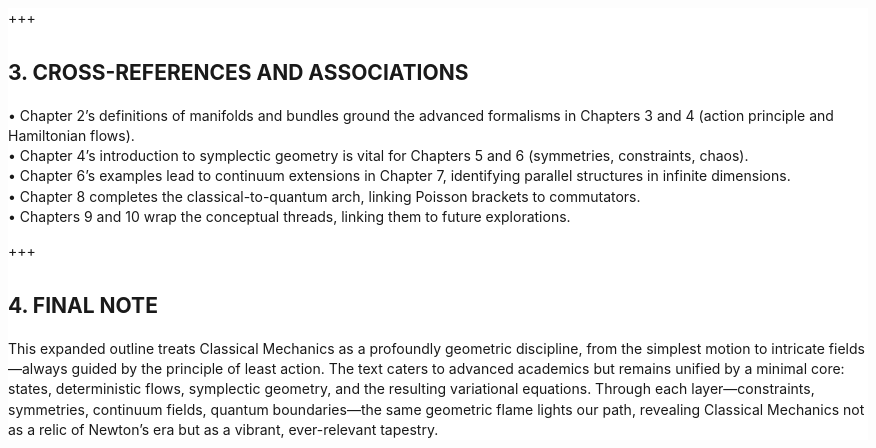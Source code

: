 +++

## 3. CROSS-REFERENCES AND ASSOCIATIONS

• Chapter 2’s definitions of manifolds and bundles ground the advanced formalisms in Chapters 3 and 4 (action principle and Hamiltonian flows).  
• Chapter 4’s introduction to symplectic geometry is vital for Chapters 5 and 6 (symmetries, constraints, chaos).  
• Chapter 6’s examples lead to continuum extensions in Chapter 7, identifying parallel structures in infinite dimensions.  
• Chapter 8 completes the classical-to-quantum arch, linking Poisson brackets to commutators.  
• Chapters 9 and 10 wrap the conceptual threads, linking them to future explorations.

+++

## 4. FINAL NOTE

This expanded outline treats Classical Mechanics as a profoundly geometric discipline, from the simplest motion to intricate fields—always guided by the principle of least action. The text caters to advanced academics but remains unified by a minimal core: states, deterministic flows, symplectic geometry, and the resulting variational equations. Through each layer—constraints, symmetries, continuum fields, quantum boundaries—the same geometric flame lights our path, revealing Classical Mechanics not as a relic of Newton’s era but as a vibrant, ever-relevant tapestry.


